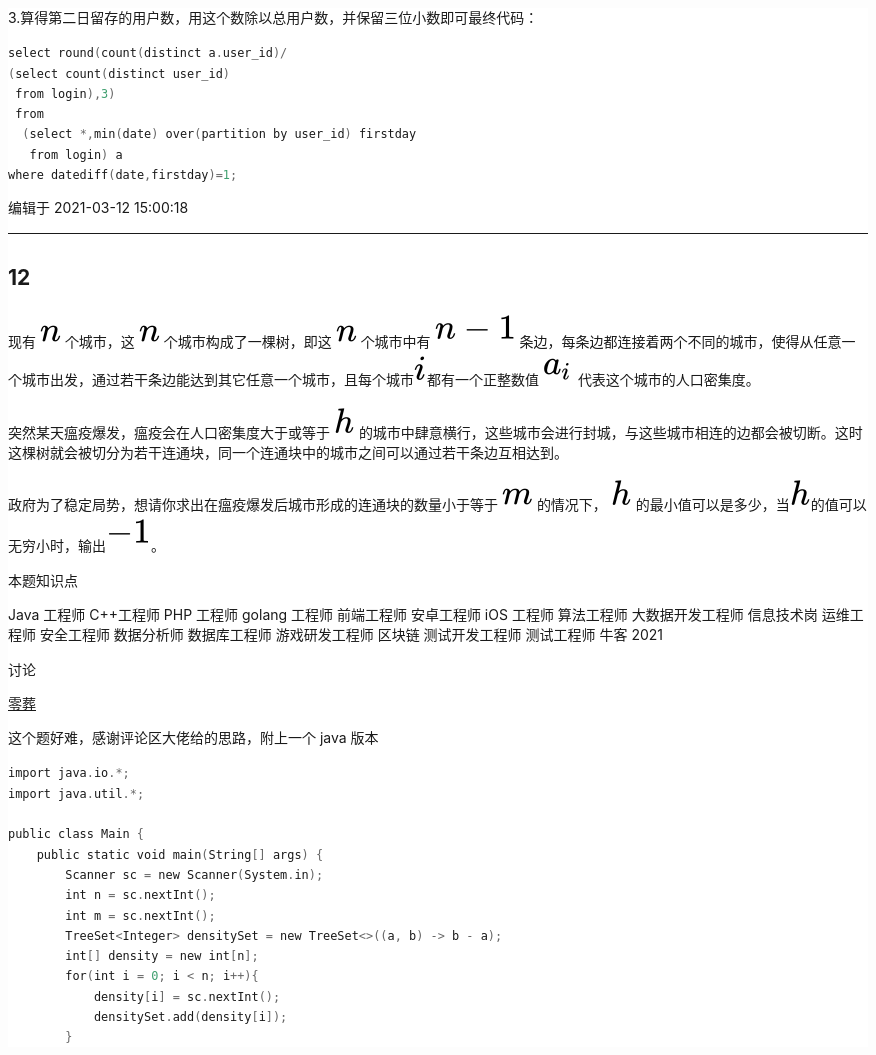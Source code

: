 3.算得第二日留存的用户数，用这个数除以总用户数，并保留三位小数即可最终代码：

```cpp
select round(count(distinct a.user_id)/
(select count(distinct user_id)
 from login),3)
 from
  (select *,min(date) over(partition by user_id) firstday
   from login) a
where datediff(date,firstday)=1;
```

编辑于 2021-03-12 15:00:18

* * *

## 12

现有 ![](img/bb4b7464499c4cff8f415d7b62e2dd8a.svg) 个城市，这 ![](img/bb4b7464499c4cff8f415d7b62e2dd8a.svg) 个城市构成了一棵树，即这 ![](img/bb4b7464499c4cff8f415d7b62e2dd8a.svg) 个城市中有 ![](img/b3c4bb71be0391c317ca22c78f694f3b.svg) 条边，每条边都连接着两个不同的城市，使得从任意一个城市出发，通过若干条边能达到其它任意一个城市，且每个城市![](img/d31129cdfe67de87052987fe2af0ddba.svg)都有一个正整数值 ![](img/2fdee2855b3380a2bb5f30a9567d1237.svg) 代表这个城市的人口密集度。

突然某天瘟疫爆发，瘟疫会在人口密集度大于或等于 ![](img/29f216c720ae417dcd0069d5d03196d4.svg) 的城市中肆意横行，这些城市会进行封城，与这些城市相连的边都会被切断。这时这棵树就会被切分为若干连通块，同一个连通块中的城市之间可以通过若干条边互相达到。

政府为了稳定局势，想请你求出在瘟疫爆发后城市形成的连通块的数量小于等于 ![](img/0a246ddbec259d8cf4caa7fa5589281d.svg) 的情况下， ![](img/29f216c720ae417dcd0069d5d03196d4.svg) 的最小值可以是多少，当![](img/29f216c720ae417dcd0069d5d03196d4.svg)的值可以无穷小时，输出![](img/4bda7c65d1e3b9220a89f117ff0964eb.svg)。

本题知识点

Java 工程师 C++工程师 PHP 工程师 golang 工程师 前端工程师 安卓工程师 iOS 工程师 算法工程师 大数据开发工程师 信息技术岗 运维工程师 安全工程师 数据分析师 数据库工程师 游戏研发工程师 区块链 测试开发工程师 测试工程师 牛客 2021

讨论

[零葬](https://www.nowcoder.com/profile/75718849)

这个题好难，感谢评论区大佬给的思路，附上一个 java 版本

```cpp
import java.io.*;
import java.util.*;

public class Main {
    public static void main(String[] args) {
        Scanner sc = new Scanner(System.in);
        int n = sc.nextInt();
        int m = sc.nextInt();
        TreeSet<Integer> densitySet = new TreeSet<>((a, b) -> b - a);
        int[] density = new int[n];
        for(int i = 0; i < n; i++){
            density[i] = sc.nextInt();
            densitySet.add(density[i]);
        }
```
